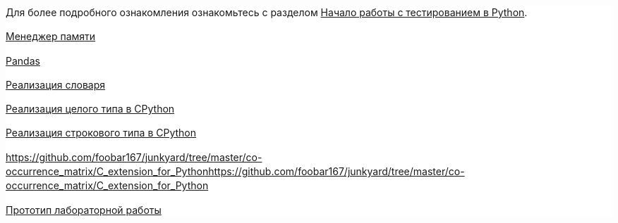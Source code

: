 Для более подробного ознакомления ознакомьтесь с разделом [Начало работы с тестированием в Python](https://realpython.com/python-testing/).



[Менеджер памяти](https://habr.com/en/company/ruvds/blog/441568/)

[Pandas](https://habr.com/en/company/ruvds/blog/442516/)

[Реализация словаря](https://habr.com/en/post/432996/)

[Реализация целого типа в CPython](https://habr.com/ru/post/455114/)

[Реализация строкового типа в CPython](https://habr.com/ru/post/480324/)


https://github.com/foobar167/junkyard/tree/master/co-occurrence_matrix/C_extension_for_Pythonhttps://github.com/foobar167/junkyard/tree/master/co-occurrence_matrix/C_extension_for_Python

[Прототип лабораторной работы](https://docs.google.com/document/d/1lXbsgWJUiGKM8jn_npiei0vVjDZwJsC7xcgp6W7Q_ss/edit)